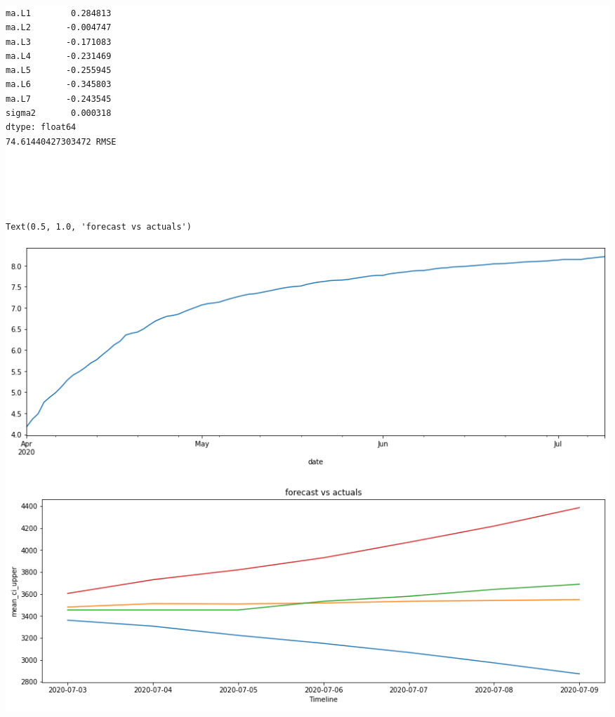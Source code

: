     ma.L1        0.284813
    ma.L2       -0.004747
    ma.L3       -0.171083
    ma.L4       -0.231469
    ma.L5       -0.255945
    ma.L6       -0.345803
    ma.L7       -0.243545
    sigma2       0.000318
    dtype: float64
    74.61440427303472 RMSE





    Text(0.5, 1.0, 'forecast vs actuals')




    
![png](output_16_4.png)
    



    
![png](output_16_5.png)
    